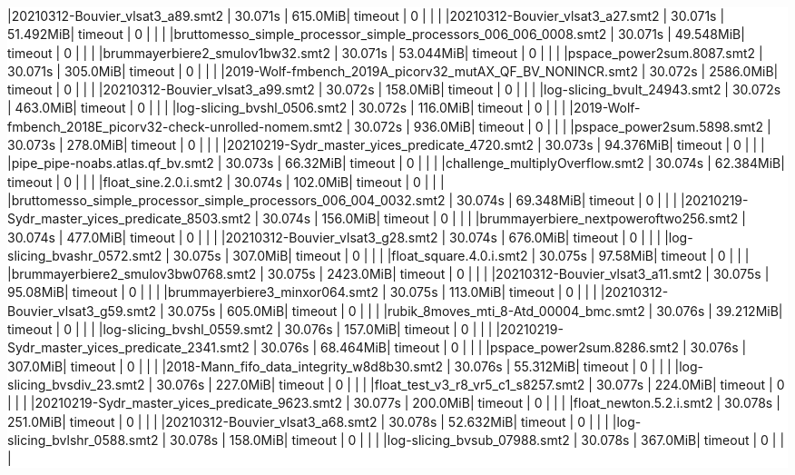 |20210312-Bouvier_vlsat3_a89.smt2                             |   30.071s | 615.0MiB| timeout | 0 |  |  |
|20210312-Bouvier_vlsat3_a27.smt2                             |   30.071s | 51.492MiB| timeout | 0 |  |  |
|bruttomesso_simple_processor_simple_processors_006_006_0008.smt2 |   30.071s | 49.548MiB| timeout | 0 |  |  |
|brummayerbiere2_smulov1bw32.smt2                             |   30.071s | 53.044MiB| timeout | 0 |  |  |
|pspace_power2sum.8087.smt2                                   |   30.071s | 305.0MiB| timeout | 0 |  |  |
|2019-Wolf-fmbench_2019A_picorv32_mutAX_QF_BV_NONINCR.smt2    |   30.072s | 2586.0MiB| timeout | 0 |  |  |
|20210312-Bouvier_vlsat3_a99.smt2                             |   30.072s | 158.0MiB| timeout | 0 |  |  |
|log-slicing_bvult_24943.smt2                                 |   30.072s | 463.0MiB| timeout | 0 |  |  |
|log-slicing_bvshl_0506.smt2                                  |   30.072s | 116.0MiB| timeout | 0 |  |  |
|2019-Wolf-fmbench_2018E_picorv32-check-unrolled-nomem.smt2   |   30.072s | 936.0MiB| timeout | 0 |  |  |
|pspace_power2sum.5898.smt2                                   |   30.073s | 278.0MiB| timeout | 0 |  |  |
|20210219-Sydr_master_yices_predicate_4720.smt2               |   30.073s | 94.376MiB| timeout | 0 |  |  |
|pipe_pipe-noabs.atlas.qf_bv.smt2                             |   30.073s | 66.32MiB| timeout | 0 |  |  |
|challenge_multiplyOverflow.smt2                              |   30.074s | 62.384MiB| timeout | 0 |  |  |
|float_sine.2.0.i.smt2                                        |   30.074s | 102.0MiB| timeout | 0 |  |  |
|bruttomesso_simple_processor_simple_processors_006_004_0032.smt2 |   30.074s | 69.348MiB| timeout | 0 |  |  |
|20210219-Sydr_master_yices_predicate_8503.smt2               |   30.074s | 156.0MiB| timeout | 0 |  |  |
|brummayerbiere_nextpoweroftwo256.smt2                        |   30.074s | 477.0MiB| timeout | 0 |  |  |
|20210312-Bouvier_vlsat3_g28.smt2                             |   30.074s | 676.0MiB| timeout | 0 |  |  |
|log-slicing_bvashr_0572.smt2                                 |   30.075s | 307.0MiB| timeout | 0 |  |  |
|float_square.4.0.i.smt2                                      |   30.075s | 97.58MiB| timeout | 0 |  |  |
|brummayerbiere2_smulov3bw0768.smt2                           |   30.075s | 2423.0MiB| timeout | 0 |  |  |
|20210312-Bouvier_vlsat3_a11.smt2                             |   30.075s | 95.08MiB| timeout | 0 |  |  |
|brummayerbiere3_minxor064.smt2                               |   30.075s | 113.0MiB| timeout | 0 |  |  |
|20210312-Bouvier_vlsat3_g59.smt2                             |   30.075s | 605.0MiB| timeout | 0 |  |  |
|rubik_8moves_mti_8-Atd_00004_bmc.smt2                        |   30.076s | 39.212MiB| timeout | 0 |  |  |
|log-slicing_bvshl_0559.smt2                                  |   30.076s | 157.0MiB| timeout | 0 |  |  |
|20210219-Sydr_master_yices_predicate_2341.smt2               |   30.076s | 68.464MiB| timeout | 0 |  |  |
|pspace_power2sum.8286.smt2                                   |   30.076s | 307.0MiB| timeout | 0 |  |  |
|2018-Mann_fifo_data_integrity_w8d8b30.smt2                   |   30.076s | 55.312MiB| timeout | 0 |  |  |
|log-slicing_bvsdiv_23.smt2                                   |   30.076s | 227.0MiB| timeout | 0 |  |  |
|float_test_v3_r8_vr5_c1_s8257.smt2                           |   30.077s | 224.0MiB| timeout | 0 |  |  |
|20210219-Sydr_master_yices_predicate_9623.smt2               |   30.077s | 200.0MiB| timeout | 0 |  |  |
|float_newton.5.2.i.smt2                                      |   30.078s | 251.0MiB| timeout | 0 |  |  |
|20210312-Bouvier_vlsat3_a68.smt2                             |   30.078s | 52.632MiB| timeout | 0 |  |  |
|log-slicing_bvlshr_0588.smt2                                 |   30.078s | 158.0MiB| timeout | 0 |  |  |
|log-slicing_bvsub_07988.smt2                                 |   30.078s | 367.0MiB| timeout | 0 |  |  |